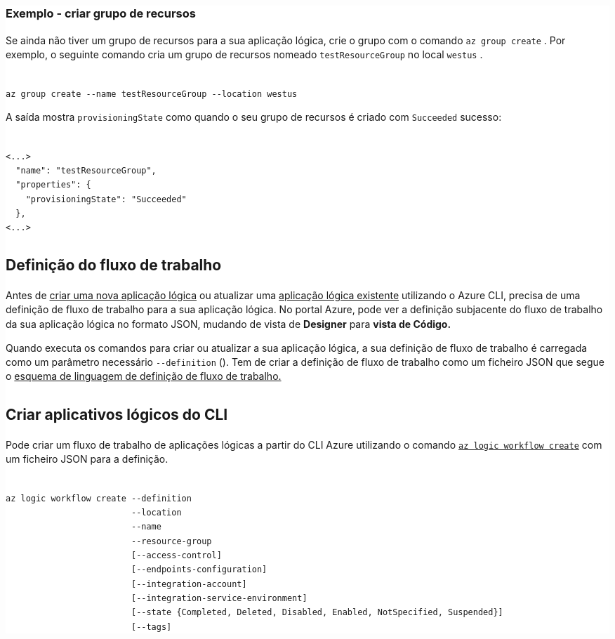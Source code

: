 ### <a name="example---create-resource-group"></a>Exemplo - criar grupo de recursos

Se ainda não tiver um grupo de recursos para a sua aplicação lógica, crie o grupo com o comando `az group create` . Por exemplo, o seguinte comando cria um grupo de recursos nomeado `testResourceGroup` no local `westus` .

```azurecli-interactive

az group create --name testResourceGroup --location westus

```

A saída mostra `provisioningState` como quando o seu grupo de recursos é criado com `Succeeded` sucesso:

```output

<...>
  "name": "testResourceGroup",
  "properties": {
    "provisioningState": "Succeeded"
  },
<...>

```

## <a name="workflow-definition"></a>Definição do fluxo de trabalho

Antes de [criar uma nova aplicação lógica](#create-logic-apps-from-cli) ou atualizar uma [aplicação lógica existente](#update-logic-apps-from-cli) utilizando o Azure CLI, precisa de uma definição de fluxo de trabalho para a sua aplicação lógica. No portal Azure, pode ver a definição subjacente do fluxo de trabalho da sua aplicação lógica no formato JSON, mudando de vista de **Designer** para **vista de Código.**

Quando executa os comandos para criar ou atualizar a sua aplicação lógica, a sua definição de fluxo de trabalho é carregada como um parâmetro necessário `--definition` (). Tem de criar a definição de fluxo de trabalho como um ficheiro JSON que segue o [esquema de linguagem de definição de fluxo de trabalho.](./logic-apps-workflow-definition-language.md)

## <a name="create-logic-apps-from-cli"></a>Criar aplicativos lógicos do CLI

Pode criar um fluxo de trabalho de aplicações lógicas a partir do CLI Azure utilizando o comando [`az logic workflow create`](/cli/azure/ext/logic/logic/workflow?view=azure-cli-latest#ext-logic-az-logic-workflow-create) com um ficheiro JSON para a definição.

```azurecli

az logic workflow create --definition
                         --location
                         --name
                         --resource-group
                         [--access-control]
                         [--endpoints-configuration]
                         [--integration-account]
                         [--integration-service-environment]
                         [--state {Completed, Deleted, Disabled, Enabled, NotSpecified, Suspended}]
                         [--tags]

```
